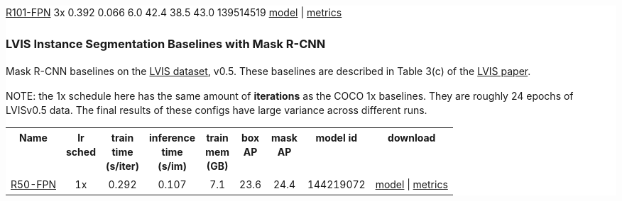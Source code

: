  <tr><td align="left"><a href="configs/COCO-PanopticSegmentation/panoptic_fpn_R_101_3x.yaml">R101-FPN</a></td>
<td align="center">3x</td>
<td align="center">0.392</td>
<td align="center">0.066</td>
<td align="center">6.0</td>
<td align="center">42.4</td>
<td align="center">38.5</td>
<td align="center">43.0</td>
<td align="center">139514519</td>
<td align="center"><a href="https://dl.fbaipublicfiles.com/detectron2/COCO-PanopticSegmentation/panoptic_fpn_R_101_3x/139514519/model_final_cafdb1.pkl">model</a>&nbsp;|&nbsp;<a href="https://dl.fbaipublicfiles.com/detectron2/COCO-PanopticSegmentation/panoptic_fpn_R_101_3x/139514519/metrics.json">metrics</a></td>
</tr>
</tbody></table>


### LVIS Instance Segmentation Baselines with Mask R-CNN

Mask R-CNN baselines on the [LVIS dataset](https://lvisdataset.org), v0.5.
These baselines are described in Table 3(c) of the [LVIS paper](https://arxiv.org/abs/1908.03195).

NOTE: the 1x schedule here has the same amount of __iterations__ as the COCO 1x baselines.
They are roughly 24 epochs of LVISv0.5 data.
The final results of these configs have large variance across different runs.




<table><tbody>


<th valign="bottom">Name</th>
<th valign="bottom">lr<br/>sched</th>
<th valign="bottom">train<br/>time<br/>(s/iter)</th>
<th valign="bottom">inference<br/>time<br/>(s/im)</th>
<th valign="bottom">train<br/>mem<br/>(GB)</th>
<th valign="bottom">box<br/>AP</th>
<th valign="bottom">mask<br/>AP</th>
<th valign="bottom">model id</th>
<th valign="bottom">download</th>


 <tr><td align="left"><a href="configs/LVISv0.5-InstanceSegmentation/mask_rcnn_R_50_FPN_1x.yaml">R50-FPN</a></td>
<td align="center">1x</td>
<td align="center">0.292</td>
<td align="center">0.107</td>
<td align="center">7.1</td>
<td align="center">23.6</td>
<td align="center">24.4</td>
<td align="center">144219072</td>
<td align="center"><a href="https://dl.fbaipublicfiles.com/detectron2/LVISv0.5-InstanceSegmentation/mask_rcnn_R_50_FPN_1x/144219072/model_final_571f7c.pkl">model</a>&nbsp;|&nbsp;<a href="https://dl.fbaipublicfiles.com/detectron2/LVISv0.5-InstanceSegmentation/mask_rcnn_R_50_FPN_1x/144219072/metrics.json">metrics</a></td>
</tr>
